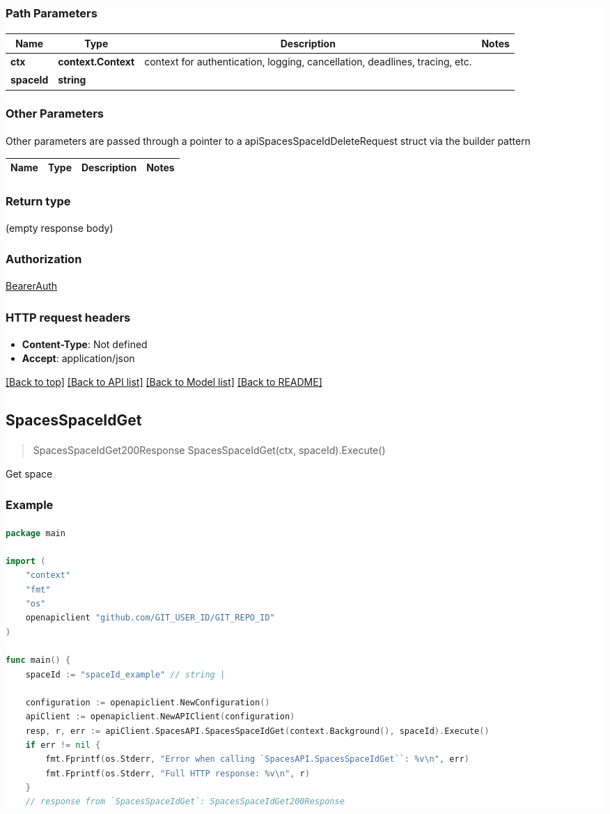 ### Path Parameters


Name | Type | Description  | Notes
------------- | ------------- | ------------- | -------------
**ctx** | **context.Context** | context for authentication, logging, cancellation, deadlines, tracing, etc.
**spaceId** | **string** |  | 

### Other Parameters

Other parameters are passed through a pointer to a apiSpacesSpaceIdDeleteRequest struct via the builder pattern


Name | Type | Description  | Notes
------------- | ------------- | ------------- | -------------


### Return type

 (empty response body)

### Authorization

[BearerAuth](../README.md#BearerAuth)

### HTTP request headers

- **Content-Type**: Not defined
- **Accept**: application/json

[[Back to top]](#) [[Back to API list]](../README.md#documentation-for-api-endpoints)
[[Back to Model list]](../README.md#documentation-for-models)
[[Back to README]](../README.md)


## SpacesSpaceIdGet

> SpacesSpaceIdGet200Response SpacesSpaceIdGet(ctx, spaceId).Execute()

Get space



### Example

```go
package main

import (
	"context"
	"fmt"
	"os"
	openapiclient "github.com/GIT_USER_ID/GIT_REPO_ID"
)

func main() {
	spaceId := "spaceId_example" // string | 

	configuration := openapiclient.NewConfiguration()
	apiClient := openapiclient.NewAPIClient(configuration)
	resp, r, err := apiClient.SpacesAPI.SpacesSpaceIdGet(context.Background(), spaceId).Execute()
	if err != nil {
		fmt.Fprintf(os.Stderr, "Error when calling `SpacesAPI.SpacesSpaceIdGet``: %v\n", err)
		fmt.Fprintf(os.Stderr, "Full HTTP response: %v\n", r)
	}
	// response from `SpacesSpaceIdGet`: SpacesSpaceIdGet200Response
```